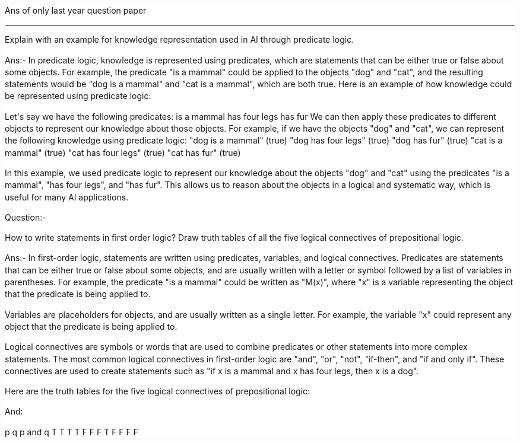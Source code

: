 Ans of only last year question paper

---
Explain with an example for knowledge representation used in AI through predicate logic.

Ans:-
In predicate logic, knowledge is represented using predicates, which are statements that can be either true or false about some objects. For example, the predicate "is a mammal" could be applied to the objects "dog" and "cat", and the resulting statements would be "dog is a mammal" and "cat is a mammal", which are both true.
Here is an example of how knowledge could be represented using predicate logic:

Let's say we have the following predicates:
is a mammal has four legs has fur
We can then apply these predicates to different objects to represent our knowledge about those objects. For example, if we have the objects "dog" and "cat", we can represent the following knowledge using predicate logic:
"dog is a mammal" (true)
"dog has four legs" (true)
"dog has fur" (true)
"cat is a mammal" (true)
"cat has four legs" (true)
"cat has fur" (true)

In this example, we used predicate logic to represent our knowledge about the objects "dog" and "cat" using the predicates "is a mammal", "has four legs", and "has fur". This allows us to reason about the objects in a logical and systematic way, which is useful for many AI applications.

  

Question:-

How to write statements in first order logic? Draw truth tables of all the five logical connectives of prepositional logic.

Ans:-
In first-order logic, statements are written using predicates, variables, and logical connectives. Predicates are statements that can be either true or false about some objects, and are usually written with a letter or symbol followed by a list of variables in parentheses. For example, the predicate "is a mammal" could be written as "M(x)", where "x" is a variable representing the object that the predicate is being applied to.

Variables are placeholders for objects, and are usually written as a single letter. For example, the variable "x" could represent any object that the predicate is being applied to.

Logical connectives are symbols or words that are used to combine predicates or other statements into more complex statements. The most common logical connectives in first-order logic are "and", "or", "not", "if-then", and "if and only if". These connectives are used to create statements such as "if x is a mammal and x has four legs, then x is a dog".

Here are the truth tables for the five logical connectives of prepositional logic:

And:

p q p and q
T T T
T F F
F T F
F F F

